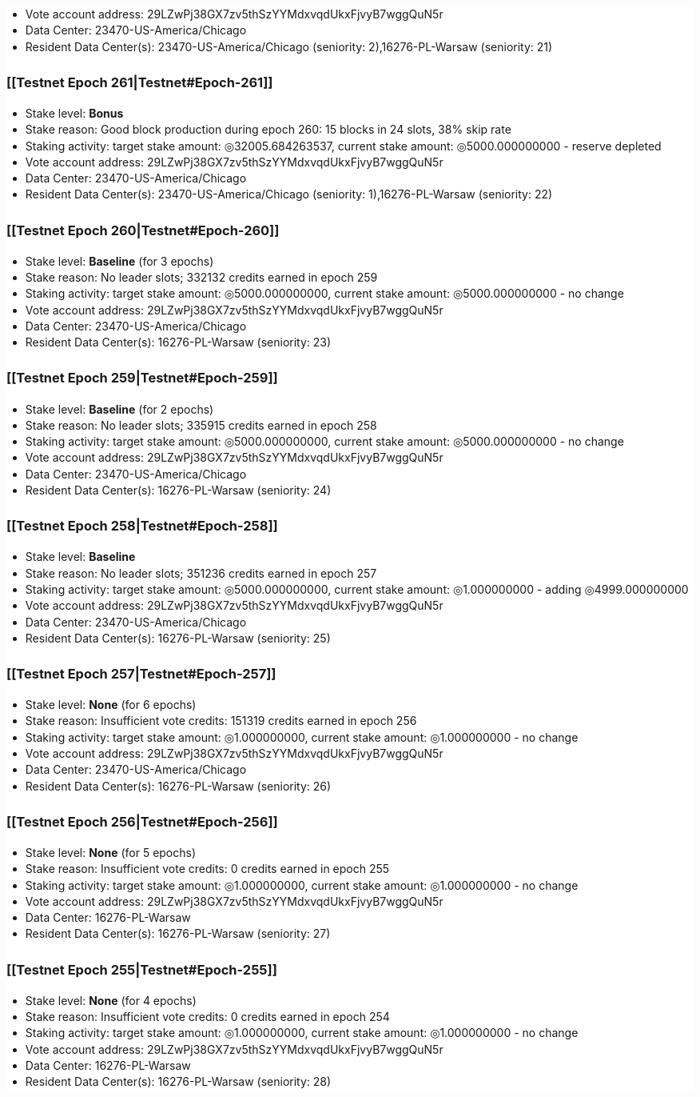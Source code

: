 * Vote account address: 29LZwPj38GX7zv5thSzYYMdxvqdUkxFjvyB7wggQuN5r
* Data Center: 23470-US-America/Chicago
* Resident Data Center(s): 23470-US-America/Chicago (seniority: 2),16276-PL-Warsaw (seniority: 21)
### [[Testnet Epoch 261|Testnet#Epoch-261]]
* Stake level: **Bonus**
* Stake reason: Good block production during epoch 260: 15 blocks in 24 slots, 38% skip rate
* Staking activity: target stake amount: ◎32005.684263537, current stake amount: ◎5000.000000000 - reserve depleted
* Vote account address: 29LZwPj38GX7zv5thSzYYMdxvqdUkxFjvyB7wggQuN5r
* Data Center: 23470-US-America/Chicago
* Resident Data Center(s): 23470-US-America/Chicago (seniority: 1),16276-PL-Warsaw (seniority: 22)
### [[Testnet Epoch 260|Testnet#Epoch-260]]
* Stake level: **Baseline** (for 3 epochs)
* Stake reason: No leader slots; 332132 credits earned in epoch 259
* Staking activity: target stake amount: ◎5000.000000000, current stake amount: ◎5000.000000000 - no change
* Vote account address: 29LZwPj38GX7zv5thSzYYMdxvqdUkxFjvyB7wggQuN5r
* Data Center: 23470-US-America/Chicago
* Resident Data Center(s): 16276-PL-Warsaw (seniority: 23)
### [[Testnet Epoch 259|Testnet#Epoch-259]]
* Stake level: **Baseline** (for 2 epochs)
* Stake reason: No leader slots; 335915 credits earned in epoch 258
* Staking activity: target stake amount: ◎5000.000000000, current stake amount: ◎5000.000000000 - no change
* Vote account address: 29LZwPj38GX7zv5thSzYYMdxvqdUkxFjvyB7wggQuN5r
* Data Center: 23470-US-America/Chicago
* Resident Data Center(s): 16276-PL-Warsaw (seniority: 24)
### [[Testnet Epoch 258|Testnet#Epoch-258]]
* Stake level: **Baseline**
* Stake reason: No leader slots; 351236 credits earned in epoch 257
* Staking activity: target stake amount: ◎5000.000000000, current stake amount: ◎1.000000000 - adding ◎4999.000000000
* Vote account address: 29LZwPj38GX7zv5thSzYYMdxvqdUkxFjvyB7wggQuN5r
* Data Center: 23470-US-America/Chicago
* Resident Data Center(s): 16276-PL-Warsaw (seniority: 25)
### [[Testnet Epoch 257|Testnet#Epoch-257]]
* Stake level: **None** (for 6 epochs)
* Stake reason: Insufficient vote credits: 151319 credits earned in epoch 256
* Staking activity: target stake amount: ◎1.000000000, current stake amount: ◎1.000000000 - no change
* Vote account address: 29LZwPj38GX7zv5thSzYYMdxvqdUkxFjvyB7wggQuN5r
* Data Center: 23470-US-America/Chicago
* Resident Data Center(s): 16276-PL-Warsaw (seniority: 26)
### [[Testnet Epoch 256|Testnet#Epoch-256]]
* Stake level: **None** (for 5 epochs)
* Stake reason: Insufficient vote credits: 0 credits earned in epoch 255
* Staking activity: target stake amount: ◎1.000000000, current stake amount: ◎1.000000000 - no change
* Vote account address: 29LZwPj38GX7zv5thSzYYMdxvqdUkxFjvyB7wggQuN5r
* Data Center: 16276-PL-Warsaw
* Resident Data Center(s): 16276-PL-Warsaw (seniority: 27)
### [[Testnet Epoch 255|Testnet#Epoch-255]]
* Stake level: **None** (for 4 epochs)
* Stake reason: Insufficient vote credits: 0 credits earned in epoch 254
* Staking activity: target stake amount: ◎1.000000000, current stake amount: ◎1.000000000 - no change
* Vote account address: 29LZwPj38GX7zv5thSzYYMdxvqdUkxFjvyB7wggQuN5r
* Data Center: 16276-PL-Warsaw
* Resident Data Center(s): 16276-PL-Warsaw (seniority: 28)